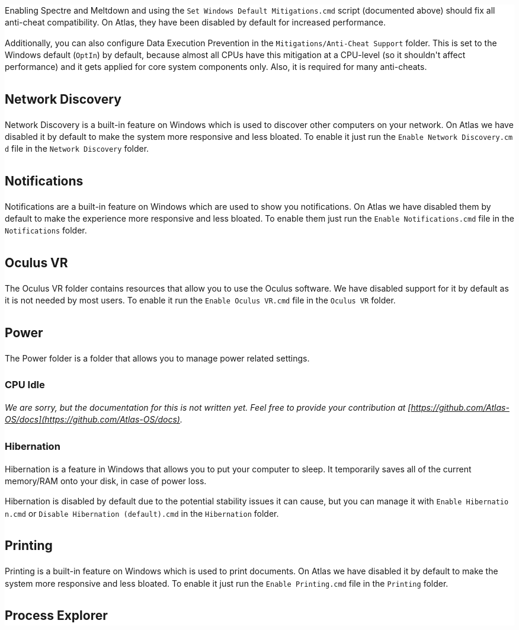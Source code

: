 Enabling Spectre and Meltdown and using the `Set Windows Default Mitigations.cmd` script (documented above) should fix all anti-cheat compatibility. On Atlas, they have been disabled by default for increased performance.

Additionally, you can also configure Data Execution Prevention in the `Mitigations/Anti-Cheat Support` folder. This is set to the Windows default (`OptIn`) by default, because almost all CPUs have this mitigation at a CPU-level (so it shouldn't affect performance) and it gets applied for core system components only. Also, it is required for many anti-cheats.

## Network Discovery

Network Discovery is a built-in feature on Windows which is used to discover other computers on your network. On Atlas we have disabled it by default to make the system more responsive and less bloated. To enable it just run the `Enable Network Discovery.cmd` file in the `Network Discovery` folder.

## Notifications

Notifications are a built-in feature on Windows which are used to show you notifications. On Atlas we have disabled them by default to make the experience more responsive and less bloated. To enable them just run the `Enable Notifications.cmd` file in the `Notifications` folder.

## Oculus VR

The Oculus VR folder contains resources that allow you to use the Oculus software. We have disabled support for it by default as it is not needed by most users. To enable it run the `Enable Oculus VR.cmd` file in the `Oculus VR` folder.

## Power

The Power folder is a folder that allows you to manage power related settings.

### CPU Idle

*We are sorry, but the documentation for this is not written yet. Feel free to provide your contribution at [https://github.com/Atlas-OS/docs](https://github.com/Atlas-OS/docs).*

### Hibernation

Hibernation is a feature in Windows that allows you to put your computer to sleep. It temporarily saves all of the current memory/RAM onto your disk, in case of power loss.

Hibernation is disabled by default due to the potential stability issues it can cause, but you can manage it with `Enable Hibernation.cmd` or `Disable Hibernation (default).cmd` in the `Hibernation` folder.

## Printing

Printing is a built-in feature on Windows which is used to print documents. On Atlas we have disabled it by default to make the system more responsive and less bloated. To enable it just run the `Enable Printing.cmd` file in the `Printing` folder.

## Process Explorer
